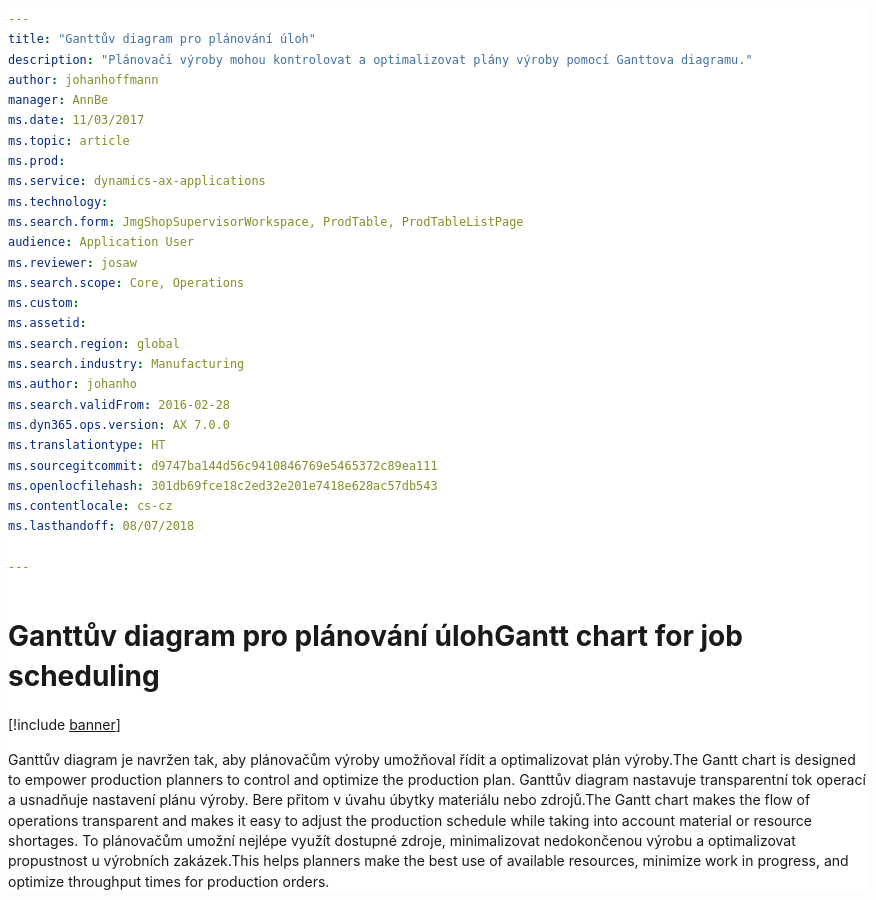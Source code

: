 ```yaml
---
title: "Ganttův diagram pro plánování úloh"
description: "Plánovači výroby mohou kontrolovat a optimalizovat plány výroby pomocí Ganttova diagramu."
author: johanhoffmann
manager: AnnBe
ms.date: 11/03/2017
ms.topic: article
ms.prod: 
ms.service: dynamics-ax-applications
ms.technology: 
ms.search.form: JmgShopSupervisorWorkspace, ProdTable, ProdTableListPage
audience: Application User
ms.reviewer: josaw
ms.search.scope: Core, Operations
ms.custom: 
ms.assetid: 
ms.search.region: global
ms.search.industry: Manufacturing
ms.author: johanho
ms.search.validFrom: 2016-02-28
ms.dyn365.ops.version: AX 7.0.0
ms.translationtype: HT
ms.sourcegitcommit: d9747ba144d56c9410846769e5465372c89ea111
ms.openlocfilehash: 301db69fce18c2ed32e201e7418e628ac57db543
ms.contentlocale: cs-cz
ms.lasthandoff: 08/07/2018

---
```


# <a name="gantt-chart-for-job-scheduling"></a><span data-ttu-id="4e083-103">Ganttův diagram pro plánování úloh</span><span class="sxs-lookup"><span data-stu-id="4e083-103">Gantt chart for job scheduling</span></span>

[!include [banner](../includes/banner.md)]

<span data-ttu-id="4e083-104">Ganttův diagram je navržen tak, aby plánovačům výroby umožňoval řídit a optimalizovat plán výroby.</span><span class="sxs-lookup"><span data-stu-id="4e083-104">The Gantt chart is designed to empower production planners to control and optimize the production plan.</span></span> <span data-ttu-id="4e083-105">Ganttův diagram nastavuje transparentní tok operací a usnadňuje nastavení plánu výroby. Bere přitom v úvahu úbytky materiálu nebo zdrojů.</span><span class="sxs-lookup"><span data-stu-id="4e083-105">The Gantt chart makes the flow of operations transparent and makes it easy to adjust the production schedule while taking into account material or resource shortages.</span></span> <span data-ttu-id="4e083-106">To plánovačům umožní nejlépe využít dostupné zdroje, minimalizovat nedokončenou výrobu a optimalizovat propustnost u výrobních zakázek.</span><span class="sxs-lookup"><span data-stu-id="4e083-106">This helps planners make the best use of available resources, minimize work in progress, and optimize throughput times for production orders.</span></span>
